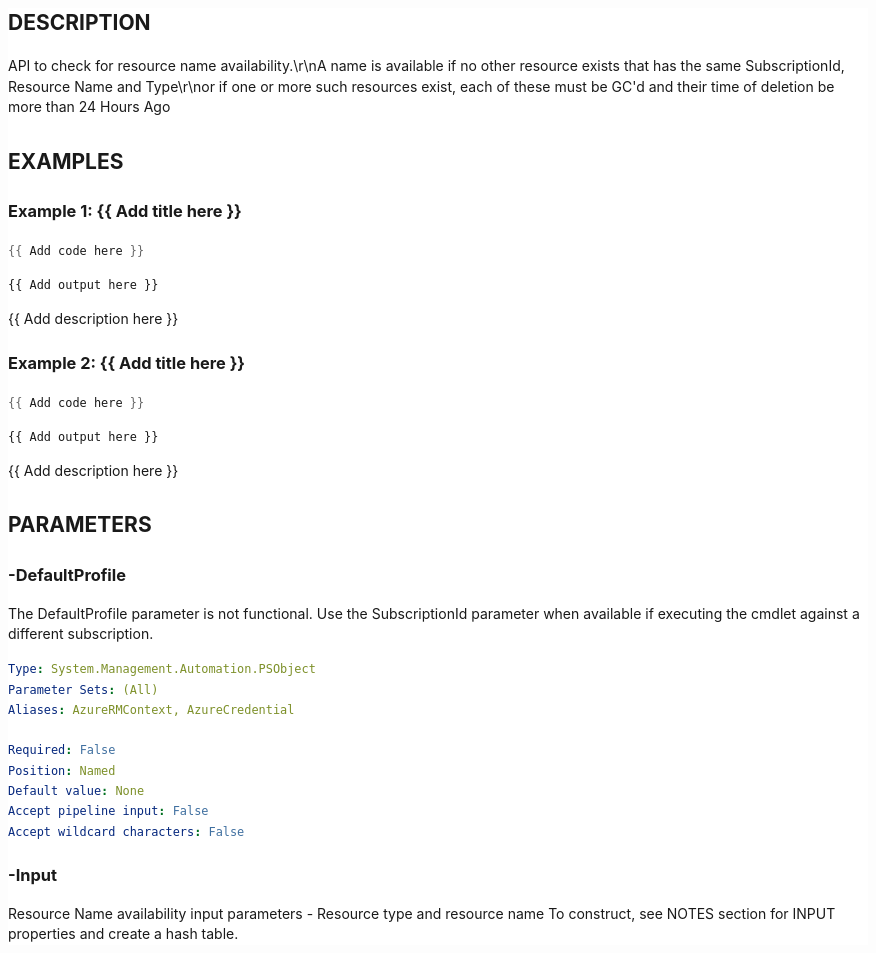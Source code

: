## DESCRIPTION
API to check for resource name availability.\r\nA name is available if no other resource exists that has the same SubscriptionId, Resource Name and Type\r\nor if one or more such resources exist, each of these must be GC'd and their time of deletion be more than 24 Hours Ago

## EXAMPLES

### Example 1: {{ Add title here }}
```powershell
{{ Add code here }}
```

```output
{{ Add output here }}
```

{{ Add description here }}

### Example 2: {{ Add title here }}
```powershell
{{ Add code here }}
```

```output
{{ Add output here }}
```

{{ Add description here }}

## PARAMETERS

### -DefaultProfile
The DefaultProfile parameter is not functional.
Use the SubscriptionId parameter when available if executing the cmdlet against a different subscription.

```yaml
Type: System.Management.Automation.PSObject
Parameter Sets: (All)
Aliases: AzureRMContext, AzureCredential

Required: False
Position: Named
Default value: None
Accept pipeline input: False
Accept wildcard characters: False
```

### -Input
Resource Name availability input parameters - Resource type and resource name
To construct, see NOTES section for INPUT properties and create a hash table.
